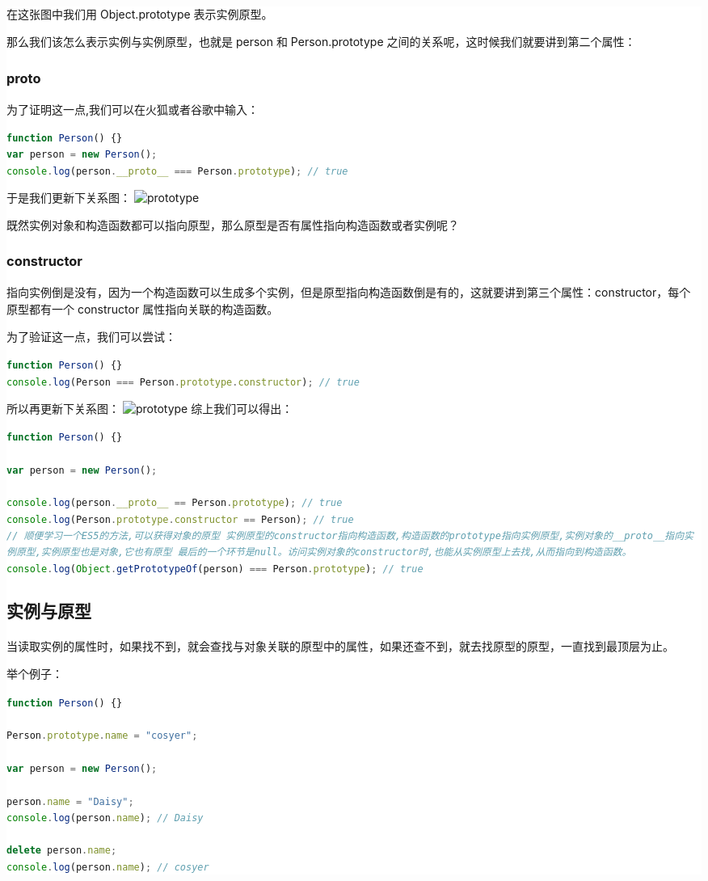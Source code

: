 在这张图中我们用 Object.prototype 表示实例原型。

那么我们该怎么表示实例与实例原型，也就是 person 和 Person.prototype 之间的关系呢，这时候我们就要讲到第二个属性：

### **proto**

为了证明这一点,我们可以在火狐或者谷歌中输入：

```javascript
function Person() {}
var person = new Person();
console.log(person.__proto__ === Person.prototype); // true
```

于是我们更新下关系图：
![prototype](http://p33v4b0bc.bkt.clouddn.com/prototype2.png)

既然实例对象和构造函数都可以指向原型，那么原型是否有属性指向构造函数或者实例呢？

### constructor

指向实例倒是没有，因为一个构造函数可以生成多个实例，但是原型指向构造函数倒是有的，这就要讲到第三个属性：constructor，每个原型都有一个 constructor 属性指向关联的构造函数。

为了验证这一点，我们可以尝试：

```javascript
function Person() {}
console.log(Person === Person.prototype.constructor); // true
```

所以再更新下关系图：
![prototype](http://p33v4b0bc.bkt.clouddn.com/prototype3.png)
综上我们可以得出：

```javascript
function Person() {}

var person = new Person();

console.log(person.__proto__ == Person.prototype); // true
console.log(Person.prototype.constructor == Person); // true
// 顺便学习一个ES5的方法,可以获得对象的原型 实例原型的constructor指向构造函数,构造函数的prototype指向实例原型,实例对象的__proto__指向实例原型,实例原型也是对象,它也有原型 最后的一个环节是null。访问实例对象的constructor时,也能从实例原型上去找,从而指向到构造函数。
console.log(Object.getPrototypeOf(person) === Person.prototype); // true
```

## 实例与原型

当读取实例的属性时，如果找不到，就会查找与对象关联的原型中的属性，如果还查不到，就去找原型的原型，一直找到最顶层为止。

举个例子：

```javascript
function Person() {}

Person.prototype.name = "cosyer";

var person = new Person();

person.name = "Daisy";
console.log(person.name); // Daisy

delete person.name;
console.log(person.name); // cosyer
```

